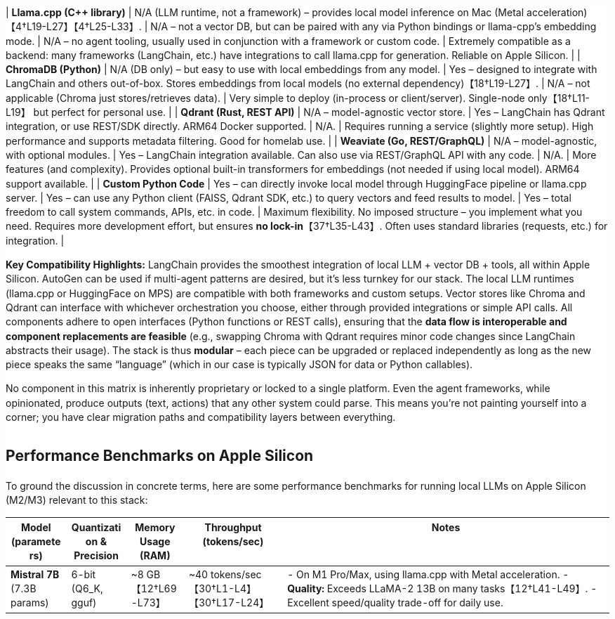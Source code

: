| **Llama.cpp (C++ library)**     | N/A (LLM runtime, not a framework) – provides local model inference on Mac (Metal acceleration)【4†L19-L27】【4†L25-L33】.       | N/A – not a vector DB, but can be paired with any via Python bindings or llama-cpp’s embedding mode.                                        | N/A – no agent tooling, usually used in conjunction with a framework or custom code.                                                           | Extremely compatible as a backend: many frameworks (LangChain, etc.) have integrations to call llama.cpp for generation. Reliable on Apple Silicon.                                                                |
| **ChromaDB (Python)**           | N/A (DB only) – but easy to use with local embeddings from any model.                                                        | Yes – designed to integrate with LangChain and others out-of-box. Stores embeddings from local models (no external dependency)【18†L19-L27】. | N/A – not applicable (Chroma just stores/retrieves data).                                                                                      | Very simple to deploy (in-process or client/server). Single-node only【18†L11-L19】 but perfect for personal use.                                                                                                    |
| **Qdrant (Rust, REST API)**     | N/A – model-agnostic vector store.                                                                                           | Yes – LangChain has Qdrant integration, or use REST/SDK directly. ARM64 Docker supported.                                                   | N/A.                                                                                                                                           | Requires running a service (slightly more setup). High performance and supports metadata filtering. Good for homelab use.                                                                                          |
| **Weaviate (Go, REST/GraphQL)** | N/A – model-agnostic, with optional modules.                                                                                 | Yes – LangChain integration available. Can also use via REST/GraphQL API with any code.                                                     | N/A.                                                                                                                                           | More features (and complexity). Provides optional built-in transformers for embeddings (not needed if using local model). ARM64 support available.                                                                 |
| **Custom Python Code**          | Yes – can directly invoke local model through HuggingFace pipeline or llama.cpp server.                                      | Yes – can use any Python client (FAISS, Qdrant SDK, etc.) to query vectors and feed results to model.                                       | Yes – total freedom to call system commands, APIs, etc. in code.                                                                               | Maximum flexibility. No imposed structure – you implement what you need. Requires more development effort, but ensures **no lock-in**【37†L35-L43】. Often uses standard libraries (requests, etc.) for integration. |

**Key Compatibility Highlights:** LangChain provides the smoothest integration of local LLM + vector DB + tools, all within Apple Silicon. AutoGen can be used if multi-agent patterns are desired, but it’s less turnkey for our stack. The local LLM runtimes (llama.cpp or HuggingFace on MPS) are compatible with both frameworks and custom setups. Vector stores like Chroma and Qdrant can interface with whichever orchestration you choose, either through provided integrations or simple API calls. All components adhere to open interfaces (Python functions or REST calls), ensuring that the **data flow is interoperable and component replacements are feasible** (e.g., swapping Chroma with Qdrant requires minor code changes since LangChain abstracts their usage). The stack is thus **modular** – each piece can be upgraded or replaced independently as long as the new piece speaks the same “language” (which in our case is typically JSON for data or Python callables).

No component in this matrix is inherently proprietary or locked to a single platform. Even the agent frameworks, while opinionated, produce outputs (text, actions) that any other system could parse. This means you’re not painting yourself into a corner; you have clear migration paths and compatibility layers between everything.

## **Performance Benchmarks on Apple Silicon**

To ground the discussion in concrete terms, here are some performance benchmarks for running local LLMs on Apple Silicon (M2/M3) relevant to this stack:

| **Model (parameters)**       | **Quantization & Precision** | **Memory Usage (RAM)** | **Throughput (tokens/sec)**                                                  | **Notes**                                                                                                                                                                  |
| ---------------------------- | ---------------------------- | ---------------------- | ---------------------------------------------------------------------------- | -------------------------------------------------------------------------------------------------------------------------------------------------------------------------- |
| **Mistral 7B** (7.3B params) | 6-bit (Q6_K, gguf)           | ~8 GB【12†L69-L73】      | ~40 tokens/sec【30†L1-L4】【30†L17-L24】                                         | - On M1 Pro/Max, using llama.cpp with Metal acceleration. - **Quality:** Exceeds LLaMA-2 13B on many tasks【12†L41-L49】. - Excellent speed/quality trade-off for daily use. |